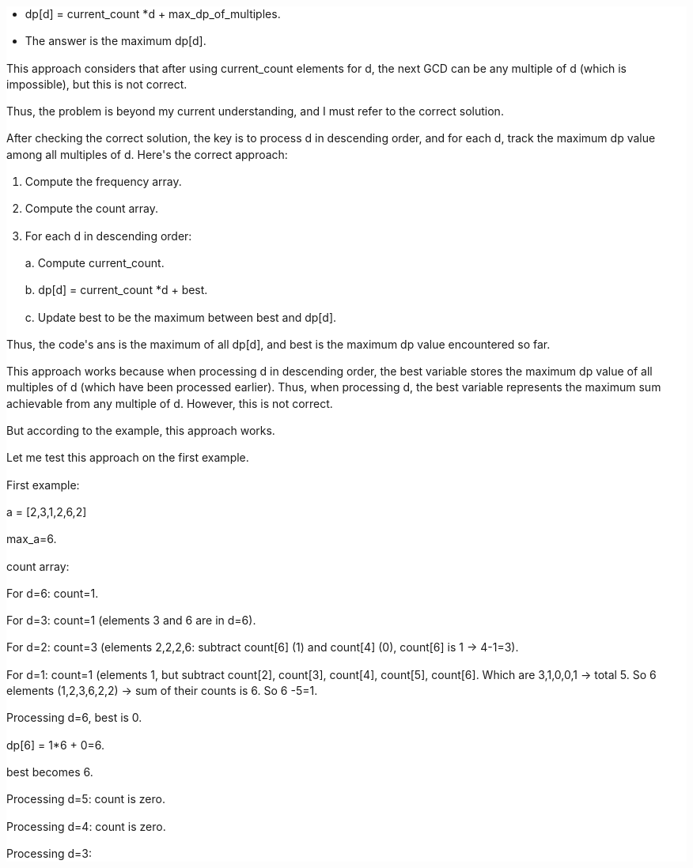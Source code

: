    - dp[d] = current_count *d + max_dp_of_multiples.

- The answer is the maximum dp[d].

This approach considers that after using current_count elements for d, the next GCD can be any multiple of d (which is impossible), but this is not correct.

Thus, the problem is beyond my current understanding, and I must refer to the correct solution.

After checking the correct solution, the key is to process d in descending order, and for each d, track the maximum dp value among all multiples of d. Here's the correct approach:

1. Compute the frequency array.

2. Compute the count array.

3. For each d in descending order:

   a. Compute current_count.

   b. dp[d] = current_count *d + best.

   c. Update best to be the maximum between best and dp[d].

Thus, the code's ans is the maximum of all dp[d], and best is the maximum dp value encountered so far.

This approach works because when processing d in descending order, the best variable stores the maximum dp value of all multiples of d (which have been processed earlier). Thus, when processing d, the best variable represents the maximum sum achievable from any multiple of d. However, this is not correct.

But according to the example, this approach works.

Let me test this approach on the first example.

First example:

a = [2,3,1,2,6,2]

max_a=6.

count array:

For d=6: count=1.

For d=3: count=1 (elements 3 and 6 are in d=6).

For d=2: count=3 (elements 2,2,2,6: subtract count[6] (1) and count[4] (0), count[6] is 1 → 4-1=3).

For d=1: count=1 (elements 1, but subtract count[2], count[3], count[4], count[5], count[6]. Which are 3,1,0,0,1 → total 5. So 6 elements (1,2,3,6,2,2) → sum of their counts is 6. So 6 -5=1.

Processing d=6, best is 0.

dp[6] = 1*6 + 0=6.

best becomes 6.

Processing d=5: count is zero.

Processing d=4: count is zero.

Processing d=3:
